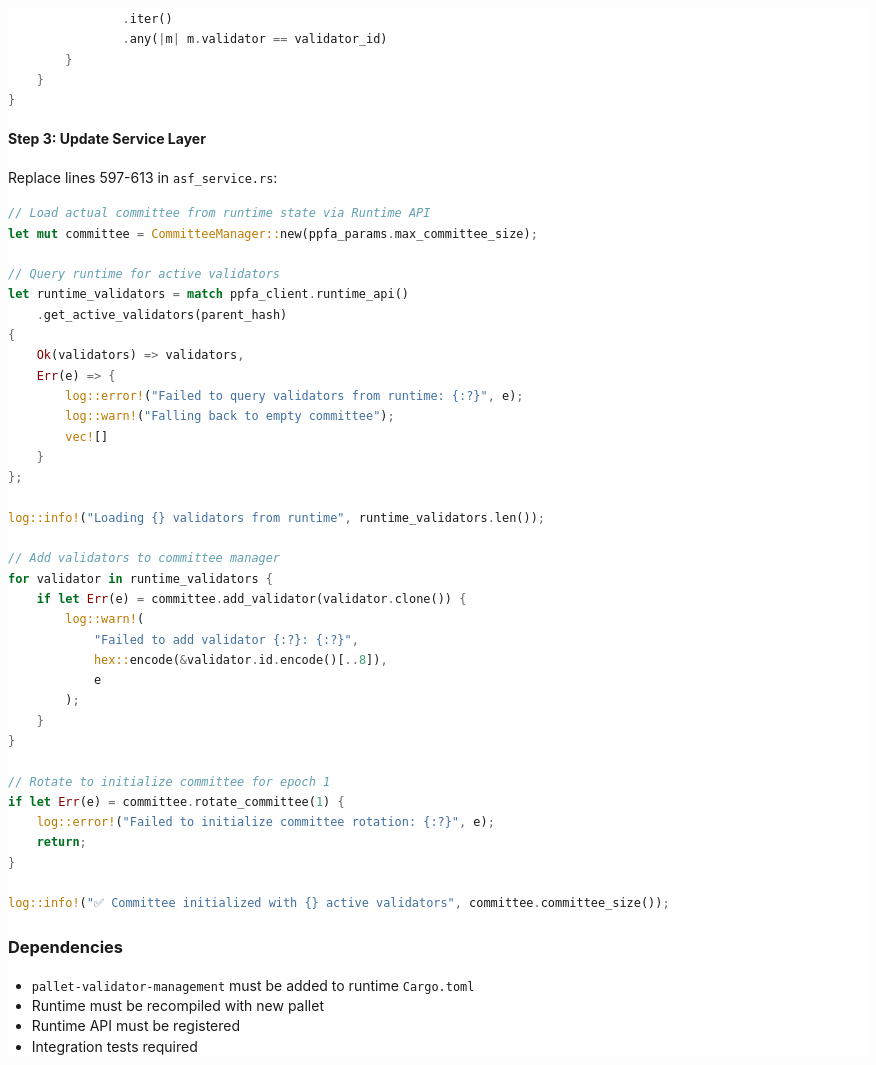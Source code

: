 ```rust
                .iter()
                .any(|m| m.validator == validator_id)
        }
    }
}
```

#### Step 3: Update Service Layer

Replace lines 597-613 in `asf_service.rs`:

```rust
// Load actual committee from runtime state via Runtime API
let mut committee = CommitteeManager::new(ppfa_params.max_committee_size);

// Query runtime for active validators
let runtime_validators = match ppfa_client.runtime_api()
    .get_active_validators(parent_hash)
{
    Ok(validators) => validators,
    Err(e) => {
        log::error!("Failed to query validators from runtime: {:?}", e);
        log::warn!("Falling back to empty committee");
        vec![]
    }
};

log::info!("Loading {} validators from runtime", runtime_validators.len());

// Add validators to committee manager
for validator in runtime_validators {
    if let Err(e) = committee.add_validator(validator.clone()) {
        log::warn!(
            "Failed to add validator {:?}: {:?}",
            hex::encode(&validator.id.encode()[..8]),
            e
        );
    }
}

// Rotate to initialize committee for epoch 1
if let Err(e) = committee.rotate_committee(1) {
    log::error!("Failed to initialize committee rotation: {:?}", e);
    return;
}

log::info!("✅ Committee initialized with {} active validators", committee.committee_size());
```

### Dependencies

- `pallet-validator-management` must be added to runtime `Cargo.toml`
- Runtime must be recompiled with new pallet
- Runtime API must be registered
- Integration tests required
